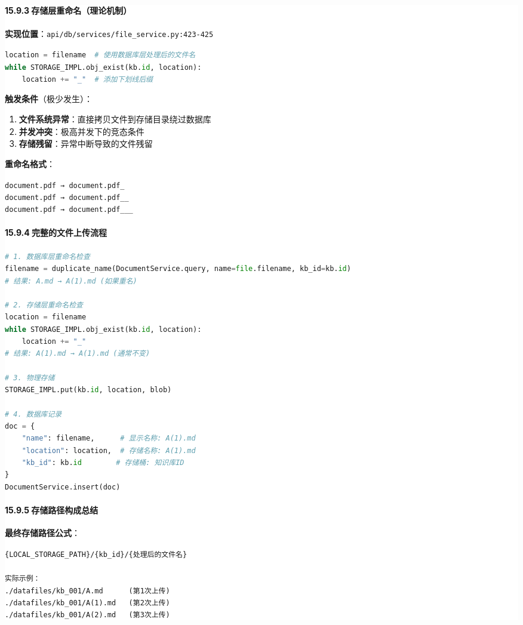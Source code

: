 #### 15.9.3 存储层重命名（理论机制）

**实现位置**：`api/db/services/file_service.py:423-425`
```python
location = filename  # 使用数据库层处理后的文件名
while STORAGE_IMPL.obj_exist(kb.id, location):
    location += "_"  # 添加下划线后缀
```

**触发条件**（极少发生）：
1. **文件系统异常**：直接拷贝文件到存储目录绕过数据库
2. **并发冲突**：极高并发下的竞态条件
3. **存储残留**：异常中断导致的文件残留

**重命名格式**：
```
document.pdf → document.pdf_
document.pdf → document.pdf__  
document.pdf → document.pdf___
```

#### 15.9.4 完整的文件上传流程

```python
# 1. 数据库层重命名检查
filename = duplicate_name(DocumentService.query, name=file.filename, kb_id=kb.id)
# 结果: A.md → A(1).md (如果重名)

# 2. 存储层重命名检查  
location = filename
while STORAGE_IMPL.obj_exist(kb.id, location):
    location += "_"
# 结果: A(1).md → A(1).md (通常不变)

# 3. 物理存储
STORAGE_IMPL.put(kb.id, location, blob)

# 4. 数据库记录
doc = {
    "name": filename,      # 显示名称: A(1).md
    "location": location,  # 存储名称: A(1).md  
    "kb_id": kb.id        # 存储桶: 知识库ID
}
DocumentService.insert(doc)
```

#### 15.9.5 存储路径构成总结

**最终存储路径公式**：
```
{LOCAL_STORAGE_PATH}/{kb_id}/{处理后的文件名}

实际示例：
./datafiles/kb_001/A.md      (第1次上传)
./datafiles/kb_001/A(1).md   (第2次上传)  
./datafiles/kb_001/A(2).md   (第3次上传)
```
